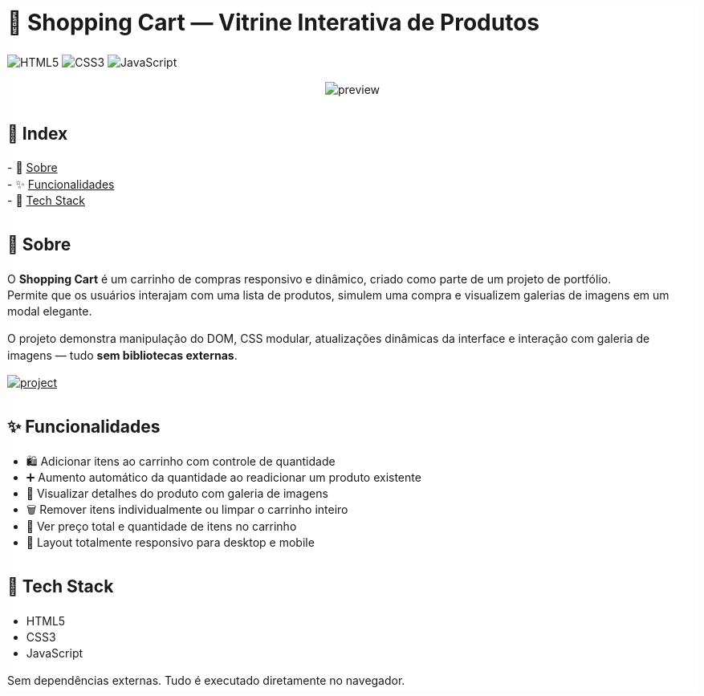 # 🛒 Shopping Cart — Vitrine Interativa de Produtos

![HTML5](https://img.shields.io/badge/html5-%23E34F26.svg?style=for-the-badge&logo=html5&logoColor=white)
![CSS3](https://img.shields.io/badge/css3-%231572B6.svg?style=for-the-badge&logo=css3&logoColor=white)
![JavaScript](https://img.shields.io/badge/javascript-%23323330.svg?style=for-the-badge&logo=javascript&logoColor=%23F7DF1E)

<p align="center">
  <img src="https://shopping-cart.byissa.dev/products/preview.png" alt="preview" style="max-width:1000px; width:100%;"/>
</p>

<h2>🧭 Index</h2>
  
<p>
  - 📌 <a style="color: unset;" href="#about">Sobre</a><br/> 
  - ✨ <a style="color: unset;" href="#features">Funcionalidades</a><br/>
  - 🧪 <a style="color: unset;" href="#tech-stack">Tech Stack</a><br/>
</p>

<h2 id="about">📌 Sobre</h2>

O **Shopping Cart** é um carrinho de compras responsivo e dinâmico, criado como parte de um projeto de portfólio.  
Permite que os usuários interajam com uma lista de produtos, simulem uma compra e visualizem galerias de imagens em um modal elegante.  

O projeto demonstra manipulação do DOM, CSS modular, atualizações dinâmicas da interface e interação com galeria de imagens — tudo **sem bibliotecas externas**.

[![project](https://img.shields.io/badge/📱Visit_this_project-000?style=for-the-badge&logo=project)](https://shopping-cart.byissa.dev)

<h2 id="features">✨ Funcionalidades</h2>

- 🛍 Adicionar itens ao carrinho com controle de quantidade
- ➕ Aumento automático da quantidade ao readicionar um produto existente  
- 🧾 Visualizar detalhes do produto com galeria de imagens  
- 🗑 Remover itens individualmente ou limpar o carrinho inteiro  
- 🧮 Ver preço total e quantidade de itens no carrinho  
- 📱 Layout totalmente responsivo para desktop e mobile  

 <h2 id="tech-stack">🧪 Tech Stack</h2>

- HTML5  
- CSS3  
- JavaScript

Sem dependências externas. Tudo é executado diretamente no navegador.